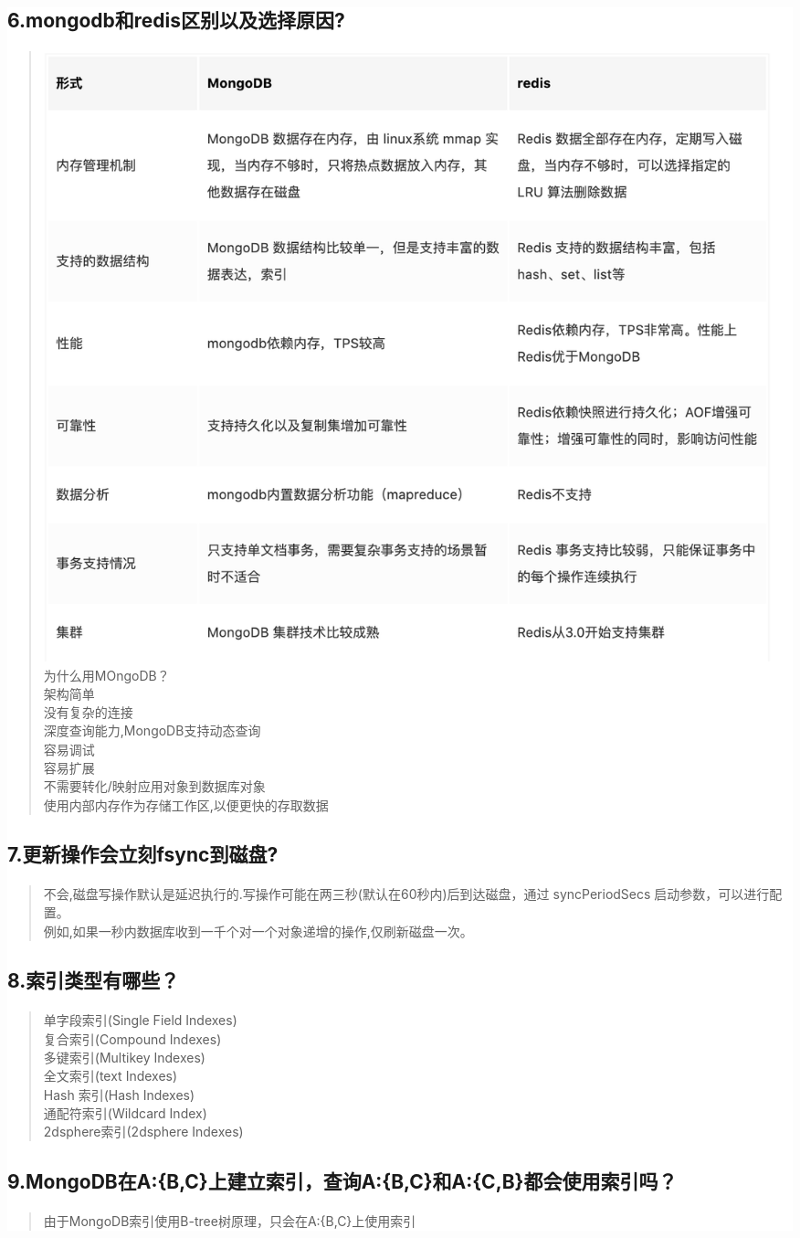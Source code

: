 ## 6.mongodb和redis区别以及选择原因?
>![mongo8](http://github.com/xidianlina/practice/raw/master//mongo_practice/picture/mongo8.png)         
>为什么用MOngoDB？           
>架构简单                   
 没有复杂的连接                
 深度查询能力,MongoDB支持动态查询               
 容易调试                   
 容易扩展           
 不需要转化/映射应用对象到数据库对象                  
 使用内部内存作为存储工作区,以便更快的存取数据                                                                                                                               
## 7.更新操作会立刻fsync到磁盘?
>不会,磁盘写操作默认是延迟执行的.写操作可能在两三秒(默认在60秒内)后到达磁盘，通过 syncPeriodSecs 启动参数，可以进行配置。            
>例如,如果一秒内数据库收到一千个对一个对象递增的操作,仅刷新磁盘一次。            
## 8.索引类型有哪些？
>单字段索引(Single Field Indexes)                
 复合索引(Compound Indexes)             
 多键索引(Multikey Indexes)             
 全文索引(text Indexes)             
 Hash 索引(Hash Indexes)              
 通配符索引(Wildcard Index)              
 2dsphere索引(2dsphere Indexes)                                 
## 9.MongoDB在A:{B,C}上建立索引，查询A:{B,C}和A:{C,B}都会使用索引吗？
>由于MongoDB索引使用B-tree树原理，只会在A:{B,C}上使用索引             